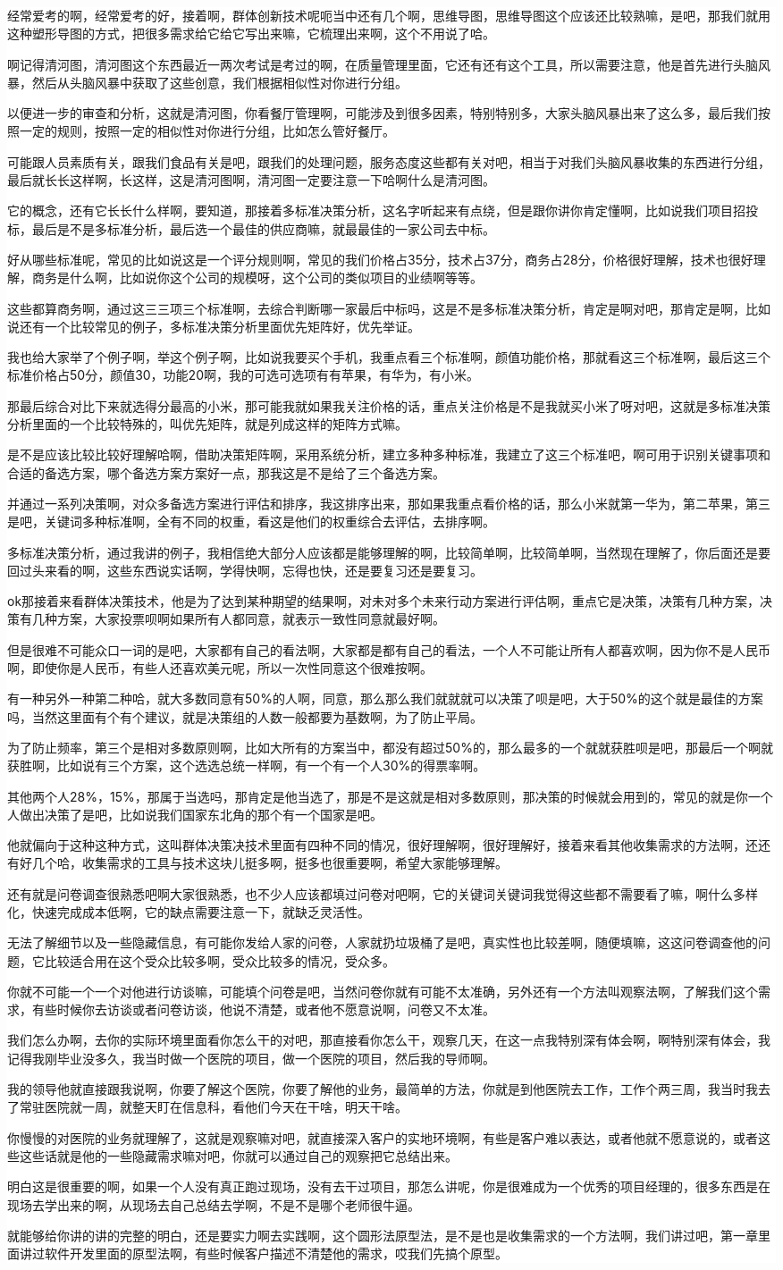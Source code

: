 经常爱考的啊，经常爱考的好，接着啊，群体创新技术呢呃当中还有几个啊，思维导图，思维导图这个应该还比较熟嘛，是吧，那我们就用这种塑形导图的方式，把很多需求给它给它写出来嘛，它梳理出来啊，这个不用说了哈。

啊记得清河图，清河图这个东西最近一两次考试是考过的啊，在质量管理里面，它还有还有这个工具，所以需要注意，他是首先进行头脑风暴，然后从头脑风暴中获取了这些创意，我们根据相似性对你进行分组。

以便进一步的审查和分析，这就是清河图，你看餐厅管理啊，可能涉及到很多因素，特别特别多，大家头脑风暴出来了这么多，最后我们按照一定的规则，按照一定的相似性对你进行分组，比如怎么管好餐厅。

可能跟人员素质有关，跟我们食品有关是吧，跟我们的处理问题，服务态度这些都有关对吧，相当于对我们头脑风暴收集的东西进行分组，最后就长长这样啊，长这样，这是清河图啊，清河图一定要注意一下哈啊什么是清河图。

它的概念，还有它长长什么样啊，要知道，那接着多标准决策分析，这名字听起来有点绕，但是跟你讲你肯定懂啊，比如说我们项目招投标，最后是不是多标准分析，最后选一个最佳的供应商嘛，就最最佳的一家公司去中标。

好从哪些标准呢，常见的比如说这是一个评分规则啊，常见的我们价格占35分，技术占37分，商务占28分，价格很好理解，技术也很好理解，商务是什么啊，比如说你这个公司的规模呀，这个公司的类似项目的业绩啊等等。

这些都算商务啊，通过这三三项三个标准啊，去综合判断哪一家最后中标吗，这是不是多标准决策分析，肯定是啊对吧，那肯定是啊，比如说还有一个比较常见的例子，多标准决策分析里面优先矩阵好，优先举证。

我也给大家举了个例子啊，举这个例子啊，比如说我要买个手机，我重点看三个标准啊，颜值功能价格，那就看这三个标准啊，最后这三个标准价格占50分，颜值30，功能20啊，我的可选可选项有有苹果，有华为，有小米。

那最后综合对比下来就选得分最高的小米，那可能我就如果我关注价格的话，重点关注价格是不是我就买小米了呀对吧，这就是多标准决策分析里面的一个比较特殊的，叫优先矩阵，就是列成这样的矩阵方式嘛。

是不是应该比较比较好理解哈啊，借助决策矩阵啊，采用系统分析，建立多种多种标准，我建立了这三个标准吧，啊可用于识别关键事项和合适的备选方案，哪个备选方案方案好一点，那我这是不是给了三个备选方案。

并通过一系列决策啊，对众多备选方案进行评估和排序，我这排序出来，那如果我重点看价格的话，那么小米就第一华为，第二苹果，第三是吧，关键词多种标准啊，全有不同的权重，看这是他们的权重综合去评估，去排序啊。

多标准决策分析，通过我讲的例子，我相信绝大部分人应该都是能够理解的啊，比较简单啊，比较简单啊，当然现在理解了，你后面还是要回过头来看的啊，这些东西说实话啊，学得快啊，忘得也快，还是要复习还是要复习。

ok那接着来看群体决策技术，他是为了达到某种期望的结果啊，对未对多个未来行动方案进行评估啊，重点它是决策，决策有几种方案，决策有几种方案，大家投票呗啊如果所有人都同意，就表示一致性同意就最好啊。

但是很难不可能众口一词的是吧，大家都有自己的看法啊，大家都是都有自己的看法，一个人不可能让所有人都喜欢啊，因为你不是人民币啊，即使你是人民币，有些人还喜欢美元呢，所以一次性同意这个很难按啊。

有一种另外一种第二种哈，就大多数同意有50%的人啊，同意，那么那么我们就就就可以决策了呗是吧，大于50%的这个就是最佳的方案吗，当然这里面有个有个建议，就是决策组的人数一般都要为基数啊，为了防止平局。

为了防止频率，第三个是相对多数原则啊，比如大所有的方案当中，都没有超过50%的，那么最多的一个就就获胜呗是吧，那最后一个啊就获胜啊，比如说有三个方案，这个选选总统一样啊，有一个有一个人30%的得票率啊。

其他两个人28%，15%，那属于当选吗，那肯定是他当选了，那是不是这就是相对多数原则，那决策的时候就会用到的，常见的就是你一个人做出决策了是吧，比如说我们国家东北角的那个有一个国家是吧。

他就偏向于这种这种方式，这叫群体决策决技术里面有四种不同的情况，很好理解啊，很好理解好，接着来看其他收集需求的方法啊，还还有好几个哈，收集需求的工具与技术这块儿挺多啊，挺多也很重要啊，希望大家能够理解。

还有就是问卷调查很熟悉吧啊大家很熟悉，也不少人应该都填过问卷对吧啊，它的关键词关键词我觉得这些都不需要看了嘛，啊什么多样化，快速完成成本低啊，它的缺点需要注意一下，就缺乏灵活性。

无法了解细节以及一些隐藏信息，有可能你发给人家的问卷，人家就扔垃圾桶了是吧，真实性也比较差啊，随便填嘛，这这问卷调查他的问题，它比较适合用在这个受众比较多啊，受众比较多的情况，受众多。

你就不可能一个一个对他进行访谈嘛，可能填个问卷是吧，当然问卷你就有可能不太准确，另外还有一个方法叫观察法啊，了解我们这个需求，有些时候你去访谈或者问卷访谈，他说不清楚，或者他不愿意说啊，问卷又不太准。

我们怎么办啊，去你的实际环境里面看你怎么干的对吧，那直接看你怎么干，观察几天，在这一点我特别深有体会啊，啊特别深有体会，我记得我刚毕业没多久，我当时做一个医院的项目，做一个医院的项目，然后我的导师啊。

我的领导他就直接跟我说啊，你要了解这个医院，你要了解他的业务，最简单的方法，你就是到他医院去工作，工作个两三周，我当时我去了常驻医院就一周，就整天盯在信息科，看他们今天在干啥，明天干啥。

你慢慢的对医院的业务就理解了，这就是观察嘛对吧，就直接深入客户的实地环境啊，有些是客户难以表达，或者他就不愿意说的，或者这些这些话就是他的一些隐藏需求嘛对吧，你就可以通过自己的观察把它总结出来。

明白这是很重要的啊，如果一个人没有真正跑过现场，没有去干过项目，那怎么讲呢，你是很难成为一个优秀的项目经理的，很多东西是在现场去学出来的啊，从现场去自己总结去学啊，不是不是哪个老师很牛逼。

就能够给你讲的讲的完整的明白，还是要实力啊去实践啊，这个圆形法原型法，是不是也是收集需求的一个方法啊，我们讲过吧，第一章里面讲过软件开发里面的原型法啊，有些时候客户描述不清楚他的需求，哎我们先搞个原型。
